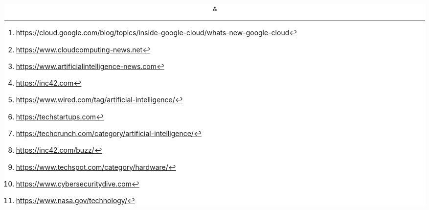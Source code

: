 <span style="display:none">[^30][^31][^32][^33][^34][^35][^36][^37][^38][^39][^40]</span>

<div align="center">⁂</div>

[^1]: https://indianexpress.com/section/technology/artificial-intelligence/

[^2]: https://www.sciencedaily.com/news/computers_math/artificial_intelligence/

[^3]: https://cybernews.com

[^4]: https://www.reuters.com/technology/artificial-intelligence/

[^5]: https://ai.economictimes.com

[^6]: https://www.startupticker.ch/en/news

[^7]: https://www.moneycontrol.com/news/technology-startups

[^8]: https://indianstartupnews.com

[^9]: https://entrackr.com

[^10]: https://www.ndtvprofit.com/technology/azure-cloud-service-outage-microsoft-365-office-game-applications

[^11]: https://www.datacenterknowledge.com/operations-and-management/cloud

[^12]: https://timesofindia.indiatimes.com/technology

[^13]: https://cybersecuritynews.com

[^14]: https://www.bleepingcomputer.com

[^15]: https://www.ciodive.com/topic/cloud/

[^16]: https://cio.economictimes.indiatimes.com/news/cloud-computing

[^17]: https://www.tomshardware.com/news

[^18]: https://www.ciodive.com/topic/hardware/

[^19]: https://www.businesswire.com/newsroom/industry/technology/hardware

[^20]: https://hothardware.com

[^21]: https://ciso.economictimes.indiatimes.com/news

[^22]: https://thecyberwire.com

[^23]: https://www.securityweek.com

[^24]: https://www.space.com

[^25]: https://www.space.com/news

[^26]: https://news.satnews.com

[^27]: https://www.nasa.gov/news/recently-published/

[^28]: https://www.nasa.gov

[^29]: https://www.cnn.com/business/tech

[^30]: https://cloud.google.com/blog/topics/inside-google-cloud/whats-new-google-cloud

[^31]: https://www.cloudcomputing-news.net

[^32]: https://www.artificialintelligence-news.com

[^33]: https://inc42.com

[^34]: https://www.wired.com/tag/artificial-intelligence/

[^35]: https://techstartups.com

[^36]: https://techcrunch.com/category/artificial-intelligence/

[^37]: https://inc42.com/buzz/

[^38]: https://www.techspot.com/category/hardware/

[^39]: https://www.cybersecuritydive.com

[^40]: https://www.nasa.gov/technology/

